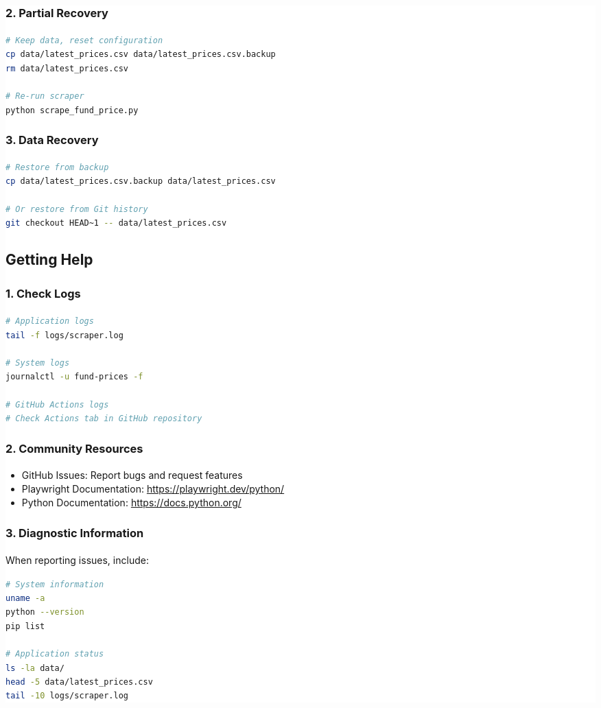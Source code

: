 ```bash
```

### 2. Partial Recovery
```bash
# Keep data, reset configuration
cp data/latest_prices.csv data/latest_prices.csv.backup
rm data/latest_prices.csv

# Re-run scraper
python scrape_fund_price.py
```

### 3. Data Recovery
```bash
# Restore from backup
cp data/latest_prices.csv.backup data/latest_prices.csv

# Or restore from Git history
git checkout HEAD~1 -- data/latest_prices.csv
```

## Getting Help

### 1. Check Logs
```bash
# Application logs
tail -f logs/scraper.log

# System logs
journalctl -u fund-prices -f

# GitHub Actions logs
# Check Actions tab in GitHub repository
```

### 2. Community Resources
- GitHub Issues: Report bugs and request features
- Playwright Documentation: https://playwright.dev/python/
- Python Documentation: https://docs.python.org/

### 3. Diagnostic Information
When reporting issues, include:
```bash
# System information
uname -a
python --version
pip list

# Application status
ls -la data/
head -5 data/latest_prices.csv
tail -10 logs/scraper.log
```

